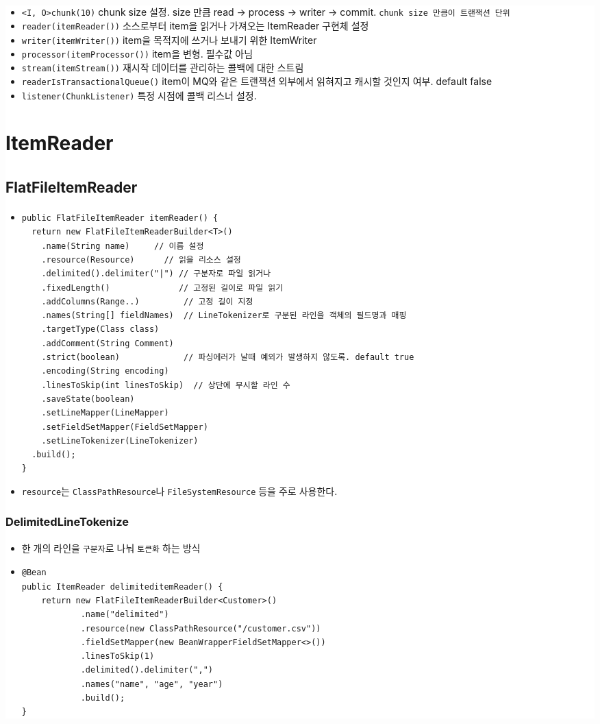 - `<I, O>chunk(10)` chunk size 설정. size 만큼 read -> process -> writer -> commit. `chunk size 만큼이 트랜잭션 단위`
- `reader(itemReader())` 소스로부터 item을 읽거나 가져오는 ItemReader 구현체 설정
- `writer(itemWriter())` item을 목적지에 쓰거나 보내기 위한 ItemWriter
- `processor(itemProcessor())` item을 변형. 필수값 아님 
- `stream(itemStream())` 재시작 데이터를 관리하는 콜백에 대한 스트림 
- `readerIsTransactionalQueue()` item이 MQ와 같은 트랜잭션 외부에서 읽혀지고 캐시할 것인지 여부. default false
- `listener(ChunkListener)` 특정 시점에 콜백 리스너 설정. 

# ItemReader

## FlatFileItemReader
- ```
  public FlatFileItemReader itemReader() {
    return new FlatFileItemReaderBuilder<T>()
      .name(String name)     // 이름 설정 
      .resource(Resource)	   // 읽을 리소스 설정 
      .delimited().delimiter("|") // 구분자로 파일 읽거나 
      .fixedLength()              // 고정된 길이로 파일 읽기 
      .addColumns(Range..)         // 고정 길이 지정 
      .names(String[] fieldNames)  // LineTokenizer로 구분된 라인을 객체의 필드명과 매핑
      .targetType(Class class)   
      .addComment(String Comment)
      .strict(boolean)             // 파싱에러가 날때 예외가 발생하지 않도록. default true
      .encoding(String encoding) 
      .linesToSkip(int linesToSkip)  // 상단에 무시할 라인 수 
      .saveState(boolean)   
      .setLineMapper(LineMapper)
      .setFieldSetMapper(FieldSetMapper)
      .setLineTokenizer(LineTokenizer)
    .build();
  }
  ```
- `resource`는 `ClassPathResource`나 `FileSystemResource` 등을 주로 사용한다. 

### DelimitedLineTokenize
- 한 개의 라인을 `구분자`로 나눠 `토큰화` 하는 방식
- ```
  @Bean
  public ItemReader delimiteditemReader() {
      return new FlatFileItemReaderBuilder<Customer>()
              .name("delimited")
              .resource(new ClassPathResource("/customer.csv"))
              .fieldSetMapper(new BeanWrapperFieldSetMapper<>())
              .linesToSkip(1)
              .delimited().delimiter(",")
              .names("name", "age", "year")
              .build();
  } 
  ```
